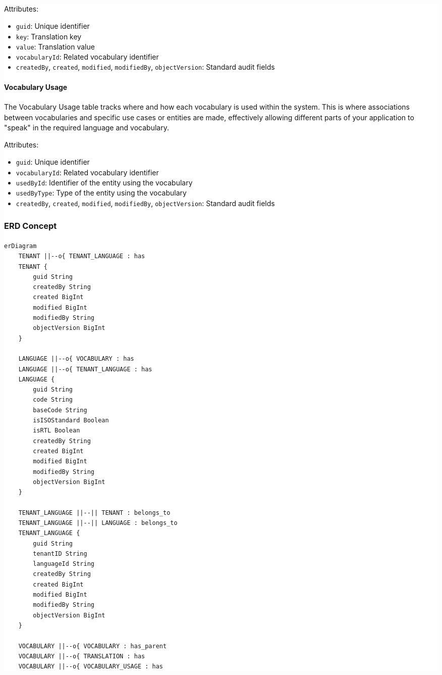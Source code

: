 Attributes:
- `guid`: Unique identifier
- `key`: Translation key
- `value`: Translation value
- `vocabularyId`: Related vocabulary identifier
- `createdBy`, `created`, `modified`, `modifiedBy`, `objectVersion`: Standard audit fields

#### Vocabulary Usage

The Vocabulary Usage table tracks where and how each vocabulary is used within the system. This is where associations between vocabularies and specific use cases or entities are made, effectively allowing different parts of your application to "speak" in the required language and vocabulary.

Attributes:
- `guid`: Unique identifier
- `vocabularyId`: Related vocabulary identifier
- `usedById`: Identifier of the entity using the vocabulary
- `usedByType`: Type of the entity using the vocabulary
- `createdBy`, `created`, `modified`, `modifiedBy`, `objectVersion`: Standard audit fields

### ERD Concept

```mermaid
erDiagram
    TENANT ||--o{ TENANT_LANGUAGE : has
    TENANT {
        guid String
        createdBy String
        created BigInt
        modified BigInt
        modifiedBy String
        objectVersion BigInt
    }
    
    LANGUAGE ||--o{ VOCABULARY : has
    LANGUAGE ||--o{ TENANT_LANGUAGE : has
    LANGUAGE {
        guid String
        code String
        baseCode String
        isISOStandard Boolean
        isRTL Boolean
        createdBy String
        created BigInt
        modified BigInt
        modifiedBy String
        objectVersion BigInt
    }
    
    TENANT_LANGUAGE ||--|| TENANT : belongs_to
    TENANT_LANGUAGE ||--|| LANGUAGE : belongs_to
    TENANT_LANGUAGE {
        guid String
        tenantID String
        languageId String
        createdBy String
        created BigInt
        modified BigInt
        modifiedBy String
        objectVersion BigInt
    }
    
    VOCABULARY ||--o{ VOCABULARY : has_parent
    VOCABULARY ||--o{ TRANSLATION : has
    VOCABULARY ||--o{ VOCABULARY_USAGE : has
```